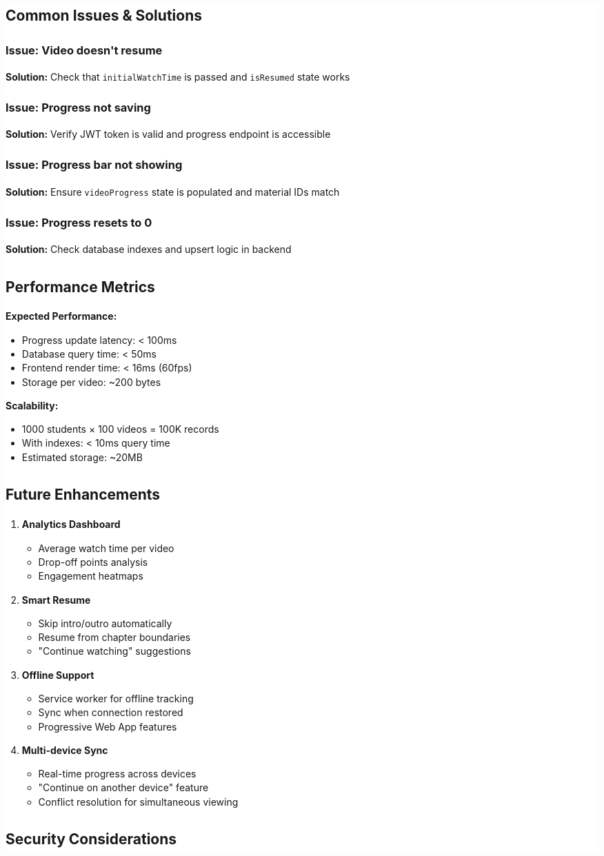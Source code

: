 ## Common Issues & Solutions

### Issue: Video doesn't resume
**Solution:** Check that `initialWatchTime` is passed and `isResumed` state works

### Issue: Progress not saving
**Solution:** Verify JWT token is valid and progress endpoint is accessible

### Issue: Progress bar not showing
**Solution:** Ensure `videoProgress` state is populated and material IDs match

### Issue: Progress resets to 0
**Solution:** Check database indexes and upsert logic in backend

## Performance Metrics

**Expected Performance:**
- Progress update latency: < 100ms
- Database query time: < 50ms
- Frontend render time: < 16ms (60fps)
- Storage per video: ~200 bytes

**Scalability:**
- 1000 students × 100 videos = 100K records
- With indexes: < 10ms query time
- Estimated storage: ~20MB

## Future Enhancements

1. **Analytics Dashboard**
   - Average watch time per video
   - Drop-off points analysis
   - Engagement heatmaps

2. **Smart Resume**
   - Skip intro/outro automatically
   - Resume from chapter boundaries
   - "Continue watching" suggestions

3. **Offline Support**
   - Service worker for offline tracking
   - Sync when connection restored
   - Progressive Web App features

4. **Multi-device Sync**
   - Real-time progress across devices
   - "Continue on another device" feature
   - Conflict resolution for simultaneous viewing

## Security Considerations
